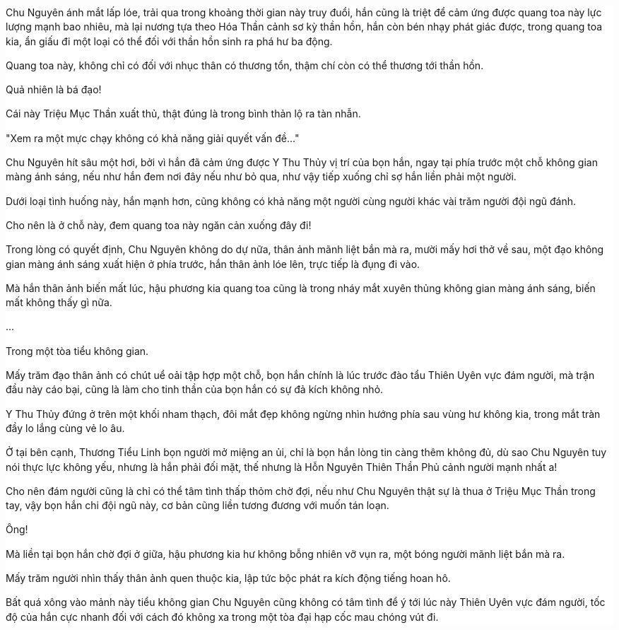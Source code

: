 Chu Nguyên ánh mắt lấp lóe, trải qua trong khoảng thời gian này truy đuổi, hắn cũng là triệt để cảm ứng được quang toa này lực lượng mạnh bao nhiêu, mà lại nương tựa theo Hóa Thần cảnh sơ kỳ thần hồn, hắn còn bén nhạy phát giác được, trong quang toa kia, ẩn giấu đi một loại có thể đối với thần hồn sinh ra phá hư ba động.

Quang toa này, không chỉ có đối với nhục thân có thương tổn, thậm chí còn có thể thương tới thần hồn.

Quả nhiên là bá đạo!

Cái này Triệu Mục Thần xuất thủ, thật đúng là trong bình thản lộ ra tàn nhẫn.

"Xem ra một mực chạy không có khả năng giải quyết vấn đề..."

Chu Nguyên hít sâu một hơi, bởi vì hắn đã cảm ứng được Y Thu Thủy vị trí của bọn hắn, ngay tại phía trước một chỗ không gian màng ánh sáng, nếu như hắn đem nơi đây nếu như bỏ qua, như vậy tiếp xuống chỉ sợ hắn liền phải một người.

Dưới loại tình huống này, hắn mạnh hơn, cũng không có khả năng một người cùng người khác vài trăm người đội ngũ đánh.

Cho nên là ở chỗ này, đem quang toa này ngăn cản xuống đây đi!

Trong lòng có quyết định, Chu Nguyên không do dự nữa, thân ảnh mãnh liệt bắn mà ra, mười mấy hơi thở về sau, một đạo không gian màng ánh sáng xuất hiện ở phía trước, hắn thân ảnh lóe lên, trực tiếp là đụng đi vào.

Mà hắn thân ảnh biến mất lúc, hậu phương kia quang toa cũng là trong nháy mắt xuyên thủng không gian màng ánh sáng, biến mất không thấy gì nữa.

...

Trong một tòa tiểu không gian.

Mấy trăm đạo thân ảnh có chút uể oải tập hợp một chỗ, bọn hắn chính là lúc trước đào tẩu Thiên Uyên vực đám người, mà trận đầu này cáo bại, cũng là làm cho tinh thần của bọn hắn có sự đả kích không nhỏ.

Y Thu Thủy đứng ở trên một khối nham thạch, đôi mắt đẹp không ngừng nhìn hướng phía sau vùng hư không kia, trong mắt tràn đầy lo lắng cùng vẻ lo âu.

Ở tại bên cạnh, Thương Tiểu Linh bọn người mở miệng an ủi, chỉ là bọn hắn lòng tin càng thêm không đủ, dù sao Chu Nguyên tuy nói thực lực không yếu, nhưng là hắn phải đối mặt, thế nhưng là Hỗn Nguyên Thiên Thần Phủ cảnh người mạnh nhất a!

Cho nên đám người cũng là chỉ có thể tâm tình thấp thỏm chờ đợi, nếu như Chu Nguyên thật sự là thua ở Triệu Mục Thần trong tay, vậy bọn hắn chi đội ngũ này, cơ bản cũng liền tương đương với muốn tán loạn.

Ông!

Mà liền tại bọn hắn chờ đợi ở giữa, hậu phương kia hư không bỗng nhiên vỡ vụn ra, một bóng người mãnh liệt bắn mà ra.

Mấy trăm người nhìn thấy thân ảnh quen thuộc kia, lập tức bộc phát ra kích động tiếng hoan hô.

Bất quá xông vào mảnh này tiểu không gian Chu Nguyên cũng không có tâm tình để ý tới lúc này Thiên Uyên vực đám người, tốc độ của hắn cực nhanh đối với cách đó không xa trong một tòa đại hạp cốc mau chóng vút đi.
